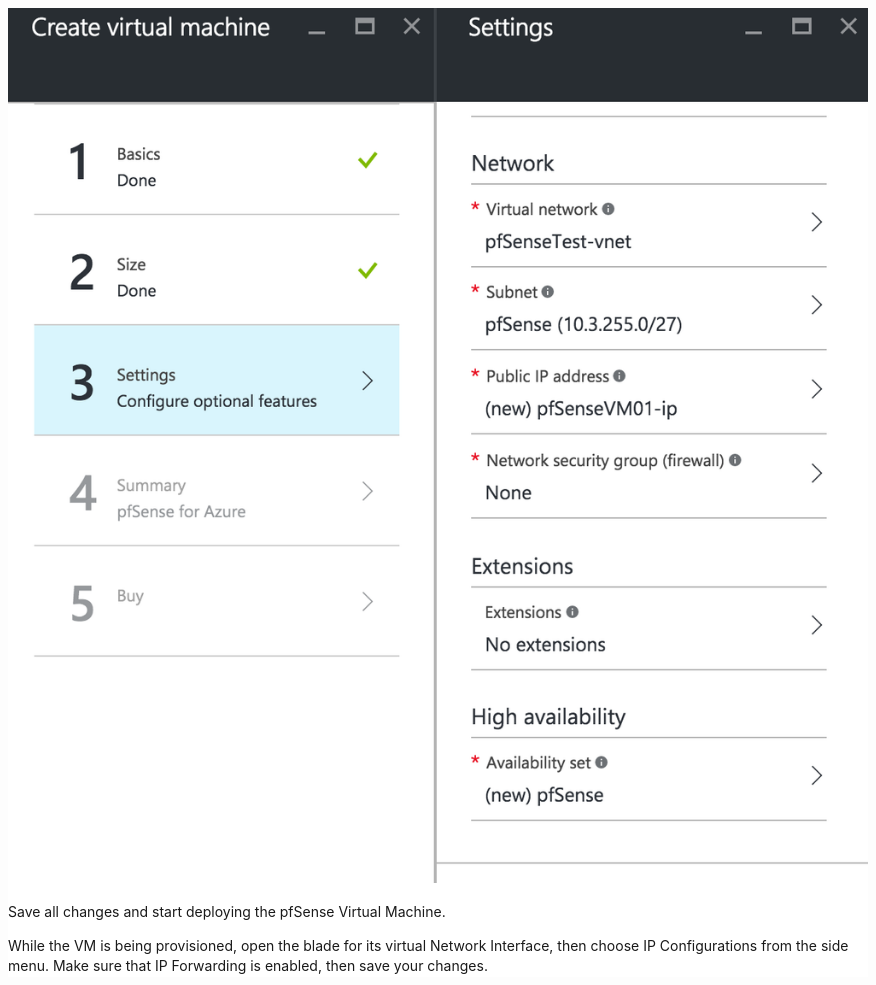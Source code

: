 ![Create the first appliance: step 3](/assets/pfsense/vm01-create-step3.png)

Save all changes and start deploying the pfSense Virtual Machine.

While the VM is being provisioned, open the blade for its virtual Network Interface, then choose IP Configurations from the side menu. Make sure that IP Forwarding is enabled, then save your changes.  
